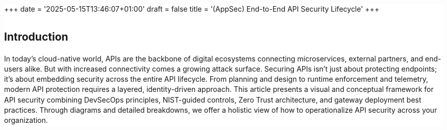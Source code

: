 +++
date = '2025-05-15T13:46:07+01:00'
draft = false
title = '(AppSec) End-to-End API Security Lifecycle'
+++

## Introduction

In today’s cloud-native world, APIs are the backbone of digital ecosystems connecting microservices, external partners, and end-users alike. But with increased connectivity comes a growing attack surface. Securing APIs isn’t just about protecting endpoints; it’s about embedding security across the entire API lifecycle. From planning and design to runtime enforcement and telemetry, modern API protection requires a layered, identity-driven approach. This article presents a visual and conceptual framework for API security combining DevSecOps principles, NIST-guided controls, Zero Trust architecture, and gateway deployment best practices. Through diagrams and detailed breakdowns, we offer a holistic view of how to operationalize API security across your organization.
